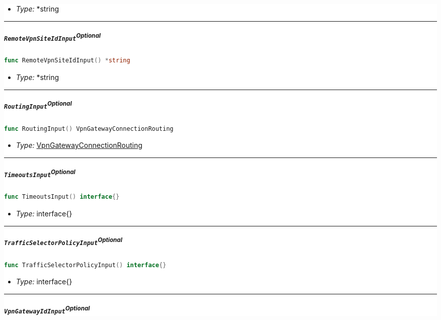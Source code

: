 - *Type:* *string

---

##### `RemoteVpnSiteIdInput`<sup>Optional</sup> <a name="RemoteVpnSiteIdInput" id="@cdktf/provider-azurerm.vpnGatewayConnection.VpnGatewayConnection.property.remoteVpnSiteIdInput"></a>

```go
func RemoteVpnSiteIdInput() *string
```

- *Type:* *string

---

##### `RoutingInput`<sup>Optional</sup> <a name="RoutingInput" id="@cdktf/provider-azurerm.vpnGatewayConnection.VpnGatewayConnection.property.routingInput"></a>

```go
func RoutingInput() VpnGatewayConnectionRouting
```

- *Type:* <a href="#@cdktf/provider-azurerm.vpnGatewayConnection.VpnGatewayConnectionRouting">VpnGatewayConnectionRouting</a>

---

##### `TimeoutsInput`<sup>Optional</sup> <a name="TimeoutsInput" id="@cdktf/provider-azurerm.vpnGatewayConnection.VpnGatewayConnection.property.timeoutsInput"></a>

```go
func TimeoutsInput() interface{}
```

- *Type:* interface{}

---

##### `TrafficSelectorPolicyInput`<sup>Optional</sup> <a name="TrafficSelectorPolicyInput" id="@cdktf/provider-azurerm.vpnGatewayConnection.VpnGatewayConnection.property.trafficSelectorPolicyInput"></a>

```go
func TrafficSelectorPolicyInput() interface{}
```

- *Type:* interface{}

---

##### `VpnGatewayIdInput`<sup>Optional</sup> <a name="VpnGatewayIdInput" id="@cdktf/provider-azurerm.vpnGatewayConnection.VpnGatewayConnection.property.vpnGatewayIdInput"></a>
